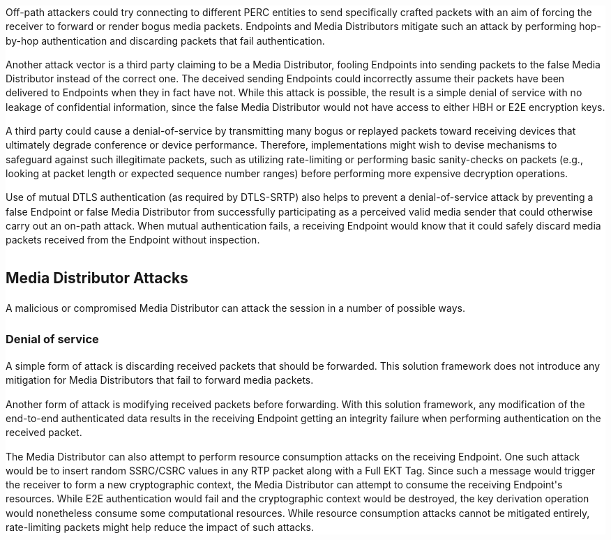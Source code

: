 Off-path attackers could try connecting to different PERC entities to
send specifically crafted packets with an aim of forcing the receiver to
forward or render bogus media packets.  Endpoints and Media Distributors mitigate
such an attack by performing hop-by-hop authentication and discarding packets
that fail authentication.

Another attack vector is a third party claiming to be a Media
Distributor, fooling Endpoints into sending packets to the false
Media Distributor instead of the correct one.  The deceived sending
Endpoints could incorrectly assume their packets have been delivered
to Endpoints when they in fact have not.  While this attack is possible,
the result is a simple denial of service with no leakage of confidential
information, since the false Media Distributor would not have access
to either HBH or E2E encryption keys.

A third party could cause a denial-of-service by transmitting many bogus
or replayed packets toward receiving devices that ultimately degrade
conference or device performance.  Therefore, implementations might wish to
devise mechanisms to safeguard against such illegitimate packets, such as
utilizing rate-limiting or performing basic sanity-checks on packets
(e.g., looking at packet length or expected sequence number ranges) before
performing more expensive decryption operations.

Use of mutual DTLS authentication (as required by DTLS-SRTP) also helps to
prevent a denial-of-service attack by preventing a false Endpoint or false
Media Distributor from successfully participating as a perceived valid media
sender that could otherwise carry out an on-path attack.  When mutual
authentication fails, a receiving Endpoint would know that it could safely
discard media packets received from the Endpoint without inspection.

##   Media Distributor Attacks

A malicious or compromised Media Distributor can attack the session in a
number of possible ways.

###   Denial of service

A simple form of attack is discarding received packets that should be
forwarded.  This solution framework does not introduce any mitigation for
Media Distributors that fail to forward media packets.

Another form of attack is modifying received packets before forwarding.
With this solution framework, any modification of the end-to-end
authenticated data results in the receiving Endpoint getting an integrity
failure when performing authentication on the received packet.

The Media Distributor can also attempt to perform resource consumption
attacks on the receiving Endpoint.  One such attack would be to insert
random SSRC/CSRC values in any RTP packet along with a Full EKT Tag.
Since such a message would trigger the receiver to form a new cryptographic
context, the Media Distributor can attempt to consume the receiving
Endpoint's resources.  While E2E authentication would fail and the
cryptographic context would be destroyed, the key derivation operation
would nonetheless consume some computational resources.  While resource
consumption attacks cannot be mitigated entirely, rate-limiting packets
might help reduce the impact of such attacks.
